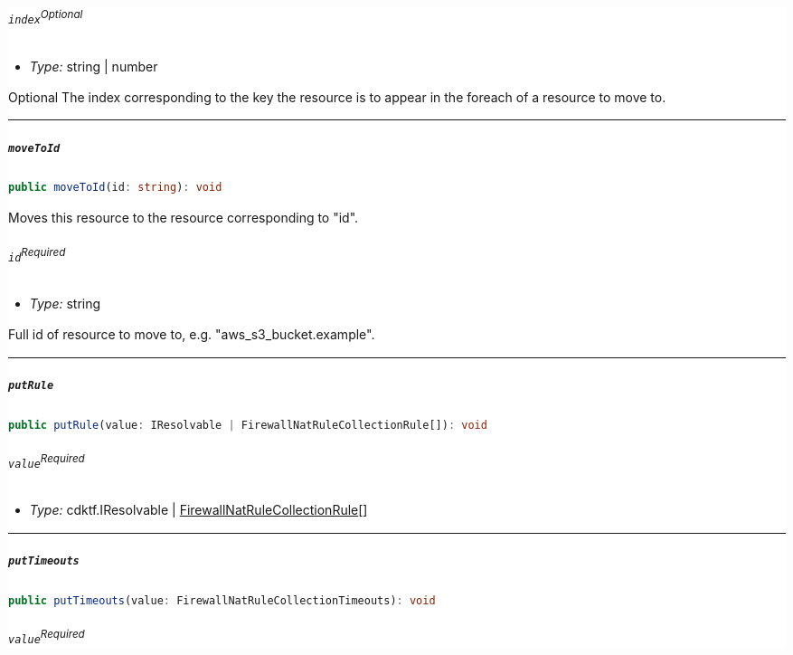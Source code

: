
###### `index`<sup>Optional</sup> <a name="index" id="@cdktf/provider-azurerm.firewallNatRuleCollection.FirewallNatRuleCollection.moveTo.parameter.index"></a>

- *Type:* string | number

Optional The index corresponding to the key the resource is to appear in the foreach of a resource to move to.

---

##### `moveToId` <a name="moveToId" id="@cdktf/provider-azurerm.firewallNatRuleCollection.FirewallNatRuleCollection.moveToId"></a>

```typescript
public moveToId(id: string): void
```

Moves this resource to the resource corresponding to "id".

###### `id`<sup>Required</sup> <a name="id" id="@cdktf/provider-azurerm.firewallNatRuleCollection.FirewallNatRuleCollection.moveToId.parameter.id"></a>

- *Type:* string

Full id of resource to move to, e.g. "aws_s3_bucket.example".

---

##### `putRule` <a name="putRule" id="@cdktf/provider-azurerm.firewallNatRuleCollection.FirewallNatRuleCollection.putRule"></a>

```typescript
public putRule(value: IResolvable | FirewallNatRuleCollectionRule[]): void
```

###### `value`<sup>Required</sup> <a name="value" id="@cdktf/provider-azurerm.firewallNatRuleCollection.FirewallNatRuleCollection.putRule.parameter.value"></a>

- *Type:* cdktf.IResolvable | <a href="#@cdktf/provider-azurerm.firewallNatRuleCollection.FirewallNatRuleCollectionRule">FirewallNatRuleCollectionRule</a>[]

---

##### `putTimeouts` <a name="putTimeouts" id="@cdktf/provider-azurerm.firewallNatRuleCollection.FirewallNatRuleCollection.putTimeouts"></a>

```typescript
public putTimeouts(value: FirewallNatRuleCollectionTimeouts): void
```

###### `value`<sup>Required</sup> <a name="value" id="@cdktf/provider-azurerm.firewallNatRuleCollection.FirewallNatRuleCollection.putTimeouts.parameter.value"></a>
